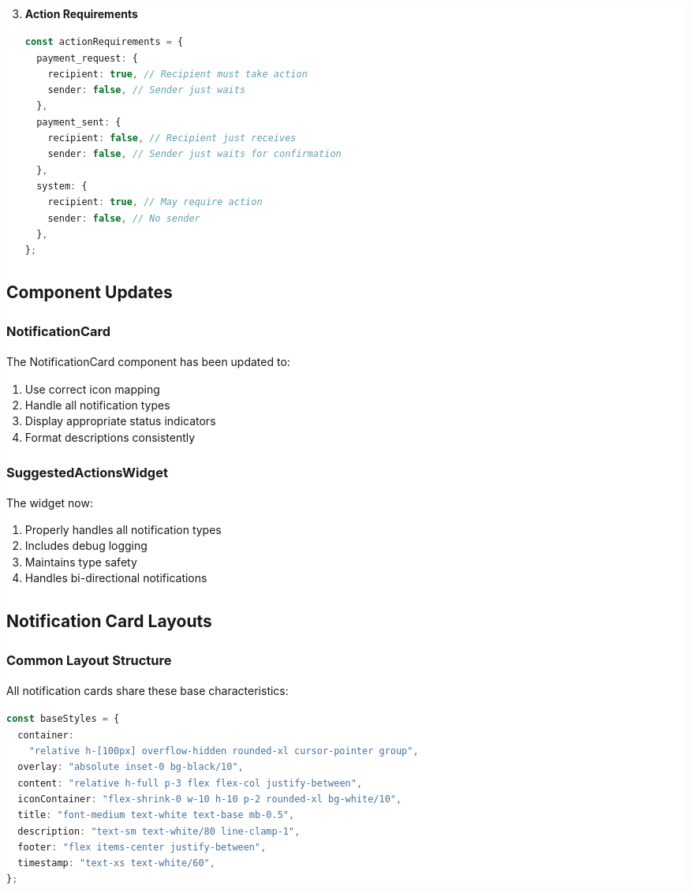 3. **Action Requirements**
   ```typescript
   const actionRequirements = {
     payment_request: {
       recipient: true, // Recipient must take action
       sender: false, // Sender just waits
     },
     payment_sent: {
       recipient: false, // Recipient just receives
       sender: false, // Sender just waits for confirmation
     },
     system: {
       recipient: true, // May require action
       sender: false, // No sender
     },
   };
   ```

## Component Updates

### NotificationCard

The NotificationCard component has been updated to:

1. Use correct icon mapping
2. Handle all notification types
3. Display appropriate status indicators
4. Format descriptions consistently

### SuggestedActionsWidget

The widget now:

1. Properly handles all notification types
2. Includes debug logging
3. Maintains type safety
4. Handles bi-directional notifications

## Notification Card Layouts

### Common Layout Structure

All notification cards share these base characteristics:

```typescript
const baseStyles = {
  container:
    "relative h-[100px] overflow-hidden rounded-xl cursor-pointer group",
  overlay: "absolute inset-0 bg-black/10",
  content: "relative h-full p-3 flex flex-col justify-between",
  iconContainer: "flex-shrink-0 w-10 h-10 p-2 rounded-xl bg-white/10",
  title: "font-medium text-white text-base mb-0.5",
  description: "text-sm text-white/80 line-clamp-1",
  footer: "flex items-center justify-between",
  timestamp: "text-xs text-white/60",
};
```
